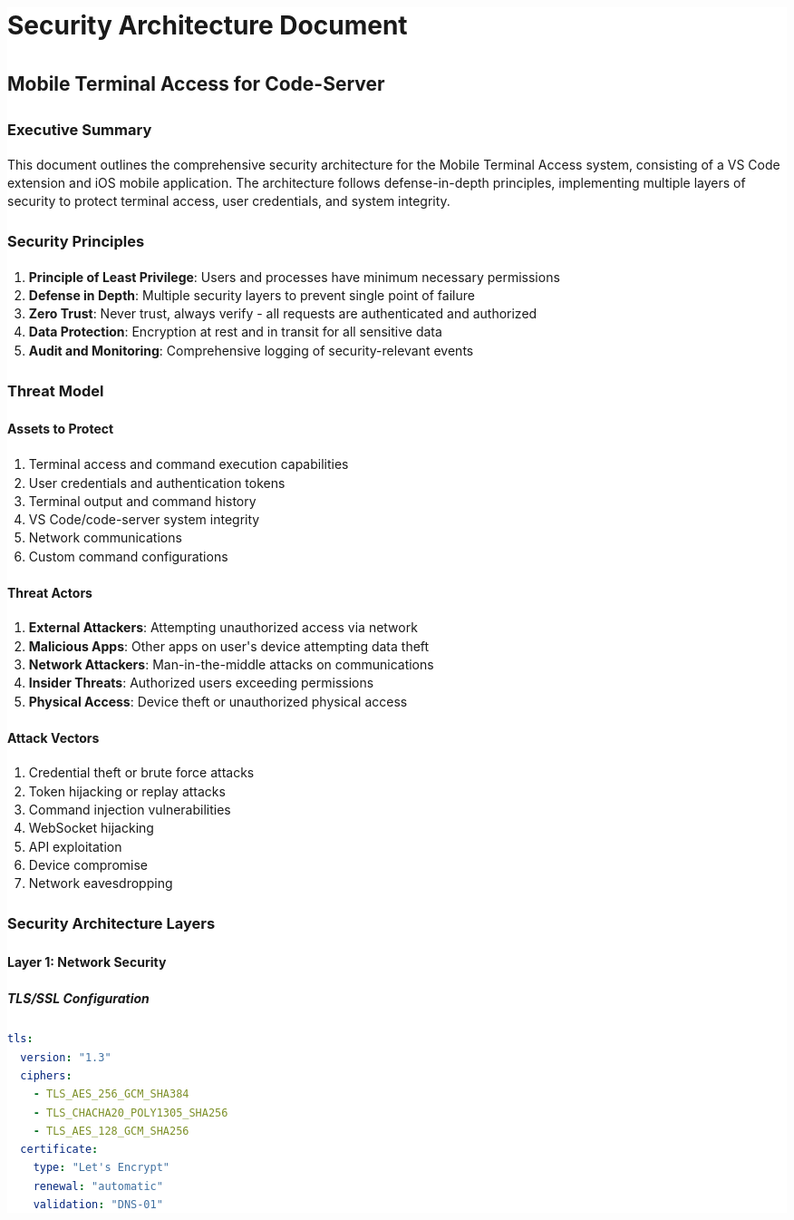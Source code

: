 # Security Architecture Document
## Mobile Terminal Access for Code-Server

### Executive Summary

This document outlines the comprehensive security architecture for the Mobile Terminal Access system, consisting of a VS Code extension and iOS mobile application. The architecture follows defense-in-depth principles, implementing multiple layers of security to protect terminal access, user credentials, and system integrity.

### Security Principles

1. **Principle of Least Privilege**: Users and processes have minimum necessary permissions
2. **Defense in Depth**: Multiple security layers to prevent single point of failure
3. **Zero Trust**: Never trust, always verify - all requests are authenticated and authorized
4. **Data Protection**: Encryption at rest and in transit for all sensitive data
5. **Audit and Monitoring**: Comprehensive logging of security-relevant events

### Threat Model

#### Assets to Protect
1. Terminal access and command execution capabilities
2. User credentials and authentication tokens
3. Terminal output and command history
4. VS Code/code-server system integrity
5. Network communications
6. Custom command configurations

#### Threat Actors
1. **External Attackers**: Attempting unauthorized access via network
2. **Malicious Apps**: Other apps on user's device attempting data theft
3. **Network Attackers**: Man-in-the-middle attacks on communications
4. **Insider Threats**: Authorized users exceeding permissions
5. **Physical Access**: Device theft or unauthorized physical access

#### Attack Vectors
1. Credential theft or brute force attacks
2. Token hijacking or replay attacks
3. Command injection vulnerabilities
4. WebSocket hijacking
5. API exploitation
6. Device compromise
7. Network eavesdropping

### Security Architecture Layers

#### Layer 1: Network Security

##### TLS/SSL Configuration
```yaml
tls:
  version: "1.3"
  ciphers:
    - TLS_AES_256_GCM_SHA384
    - TLS_CHACHA20_POLY1305_SHA256
    - TLS_AES_128_GCM_SHA256
  certificate:
    type: "Let's Encrypt"
    renewal: "automatic"
    validation: "DNS-01"
```
